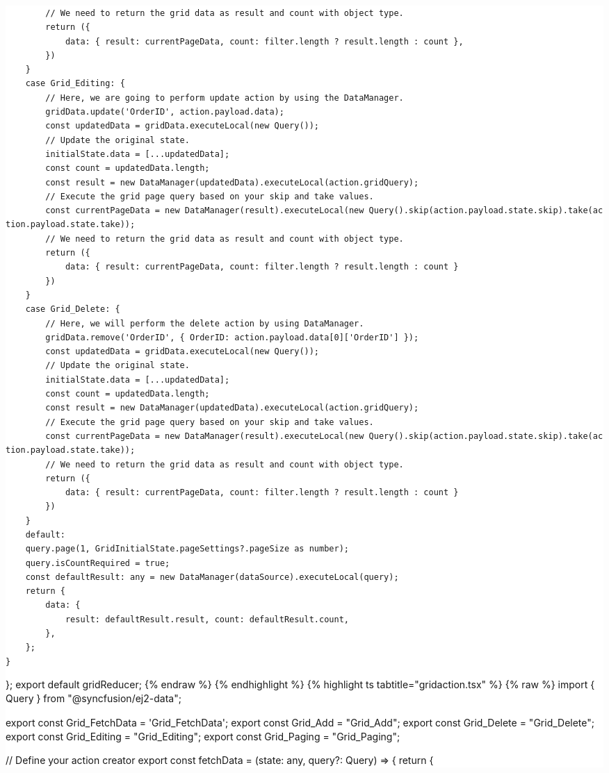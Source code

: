             // We need to return the grid data as result and count with object type.
            return ({
                data: { result: currentPageData, count: filter.length ? result.length : count },
            })
        }
        case Grid_Editing: {
            // Here, we are going to perform update action by using the DataManager.
            gridData.update('OrderID', action.payload.data);
            const updatedData = gridData.executeLocal(new Query());
            // Update the original state.
            initialState.data = [...updatedData];
            const count = updatedData.length;
            const result = new DataManager(updatedData).executeLocal(action.gridQuery);
            // Execute the grid page query based on your skip and take values.
            const currentPageData = new DataManager(result).executeLocal(new Query().skip(action.payload.state.skip).take(action.payload.state.take));
            // We need to return the grid data as result and count with object type.
            return ({
                data: { result: currentPageData, count: filter.length ? result.length : count }
            })
        }
        case Grid_Delete: {
            // Here, we will perform the delete action by using DataManager.
            gridData.remove('OrderID', { OrderID: action.payload.data[0]['OrderID'] });
            const updatedData = gridData.executeLocal(new Query());
            // Update the original state.
            initialState.data = [...updatedData];
            const count = updatedData.length;
            const result = new DataManager(updatedData).executeLocal(action.gridQuery);
            // Execute the grid page query based on your skip and take values.
            const currentPageData = new DataManager(result).executeLocal(new Query().skip(action.payload.state.skip).take(action.payload.state.take));
            // We need to return the grid data as result and count with object type.
            return ({
                data: { result: currentPageData, count: filter.length ? result.length : count }
            })
        }
        default:
        query.page(1, GridInitialState.pageSettings?.pageSize as number);
        query.isCountRequired = true;
        const defaultResult: any = new DataManager(dataSource).executeLocal(query);
        return {
            data: {
                result: defaultResult.result, count: defaultResult.count,
            },
        };
    }
};
export default gridReducer;
{% endraw %}
{% endhighlight %}
{% highlight ts tabtitle="gridaction.tsx" %}
{% raw %}
import { Query } from "@syncfusion/ej2-data";

export const Grid_FetchData = 'Grid_FetchData';
export const Grid_Add = "Grid_Add";
export const Grid_Delete = "Grid_Delete";
export const Grid_Editing = "Grid_Editing";
export const Grid_Paging = "Grid_Paging";

// Define your action creator
export const fetchData = (state: any, query?: Query) => {
  return {